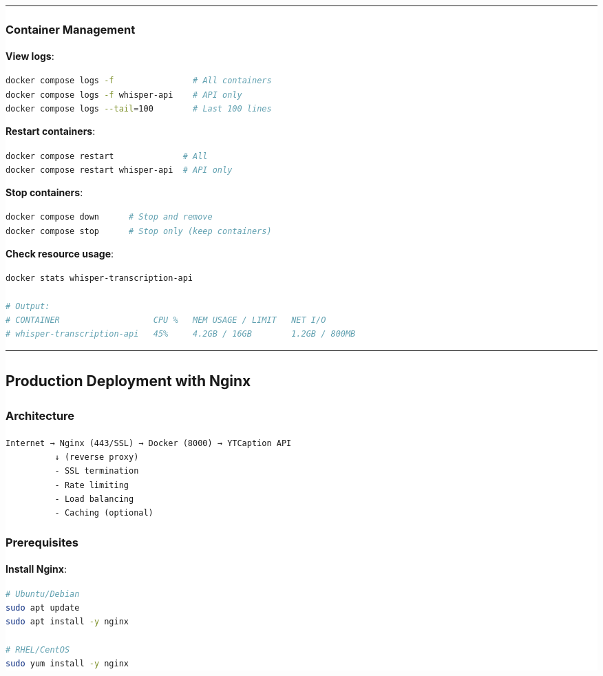 
---

### Container Management

**View logs**:
```bash
docker compose logs -f                # All containers
docker compose logs -f whisper-api    # API only
docker compose logs --tail=100        # Last 100 lines
```

**Restart containers**:
```bash
docker compose restart              # All
docker compose restart whisper-api  # API only
```

**Stop containers**:
```bash
docker compose down      # Stop and remove
docker compose stop      # Stop only (keep containers)
```

**Check resource usage**:
```bash
docker stats whisper-transcription-api

# Output:
# CONTAINER                   CPU %   MEM USAGE / LIMIT   NET I/O
# whisper-transcription-api   45%     4.2GB / 16GB        1.2GB / 800MB
```

---

## Production Deployment with Nginx

### Architecture

```
Internet → Nginx (443/SSL) → Docker (8000) → YTCaption API
          ↓ (reverse proxy)
          - SSL termination
          - Rate limiting
          - Load balancing
          - Caching (optional)
```

### Prerequisites

**Install Nginx**:
```bash
# Ubuntu/Debian
sudo apt update
sudo apt install -y nginx

# RHEL/CentOS
sudo yum install -y nginx
```
